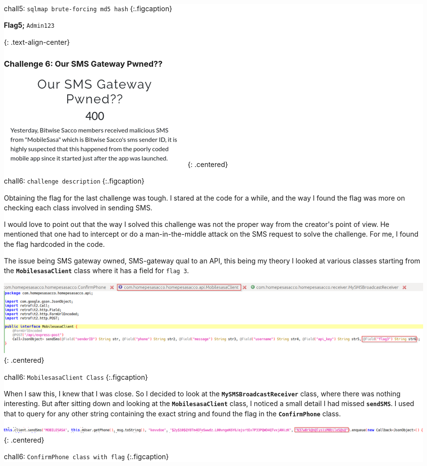 chall5: `sqlmap brute-forcing md5 hash`
{:.figcaption}

**Flag5;** `Admin123`

{: .text-align-center}
### Challenge 6: Our SMS Gateway Pwned??

![image18](/assets/img/blog/2020-02-24/image18.png){: .centered}

chall6: `challenge description`
{:.figcaption}

Obtaining the flag for the last challenge was tough. I stared at the code for a while, and the way I found the flag was more on checking each class involved in sending SMS.

I would love to point out that the way I solved this challenge was not the proper way from the creator's point of view. He mentioned that one had to intercept or do a man-in-the-middle attack on the SMS request to solve the challenge. For me, I found the flag hardcoded in the code.

The issue being SMS gateway owned, SMS-gateway qual to an API, this being my theory I looked at various classes starting from the **`MobilesasaClient`** class where it has a field for `flag 3`.

![image19](/assets/img/blog/2020-02-24/image19.png){: .centered}

chall6: `MobilesasaClient Class`
{:.figcaption}

When I saw this, I knew that I was close. So I decided to look at the **`MySMSBroadcastReceiver`** class, where there was nothing interesting. But after sitting down and looking at the **`MobilesasaClient`** class, I noticed a small detail I had missed **`sendSMS`**. I used that to query for any other string containing the exact string and found the flag in the **`ConfirmPhone`** class.

![image20](/assets/img/blog/2020-02-24/image20.png){: .centered}

chall6: `ConfirmPhone class with flag`
{:.figcaption}
